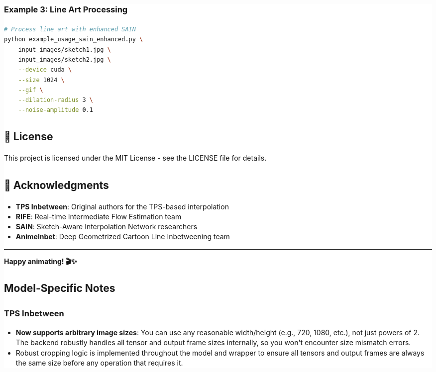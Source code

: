 ### Example 3: Line Art Processing
```bash
# Process line art with enhanced SAIN
python example_usage_sain_enhanced.py \
    input_images/sketch1.jpg \
    input_images/sketch2.jpg \
    --device cuda \
    --size 1024 \
    --gif \
    --dilation-radius 3 \
    --noise-amplitude 0.1
```

## 📄 License

This project is licensed under the MIT License - see the LICENSE file for details.

## 🙏 Acknowledgments

- **TPS Inbetween**: Original authors for the TPS-based interpolation
- **RIFE**: Real-time Intermediate Flow Estimation team
- **SAIN**: Sketch-Aware Interpolation Network researchers
- **AnimeInbet**: Deep Geometrized Cartoon Line Inbetweening team

---

**Happy animating! 🎬✨** 

## Model-Specific Notes

### TPS Inbetween
- **Now supports arbitrary image sizes**: You can use any reasonable width/height (e.g., 720, 1080, etc.), not just powers of 2. The backend robustly handles all tensor and output frame sizes internally, so you won't encounter size mismatch errors.
- Robust cropping logic is implemented throughout the model and wrapper to ensure all tensors and output frames are always the same size before any operation that requires it.

